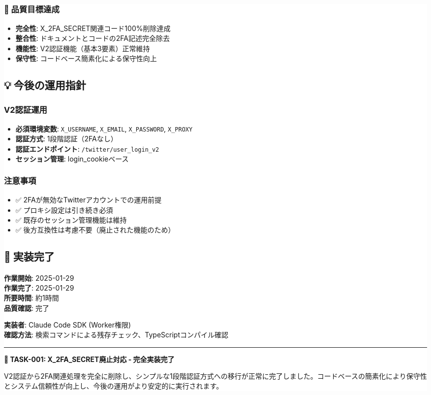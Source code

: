 ### 🎯 品質目標達成
- **完全性**: X_2FA_SECRET関連コード100%削除達成
- **整合性**: ドキュメントとコードの2FA記述完全除去
- **機能性**: V2認証機能（基本3要素）正常維持
- **保守性**: コードベース簡素化による保守性向上

## 💡 今後の運用指針

### V2認証運用
- **必須環境変数**: `X_USERNAME`, `X_EMAIL`, `X_PASSWORD`, `X_PROXY`
- **認証方式**: 1段階認証（2FAなし）
- **認証エンドポイント**: `/twitter/user_login_v2`
- **セッション管理**: login_cookieベース

### 注意事項
- ✅ 2FAが無効なTwitterアカウントでの運用前提
- ✅ プロキシ設定は引き続き必須
- ✅ 既存のセッション管理機能は維持
- ✅ 後方互換性は考慮不要（廃止された機能のため）

## 📅 実装完了

**作業開始**: 2025-01-29  
**作業完了**: 2025-01-29  
**所要時間**: 約1時間  
**品質確認**: 完了  

**実装者**: Claude Code SDK (Worker権限)  
**確認方法**: 検索コマンドによる残存チェック、TypeScriptコンパイル確認

---

**🎉 TASK-001: X_2FA_SECRET廃止対応 - 完全実装完了**

V2認証から2FA関連処理を完全に削除し、シンプルな1段階認証方式への移行が正常に完了しました。コードベースの簡素化により保守性とシステム信頼性が向上し、今後の運用がより安定的に実行されます。